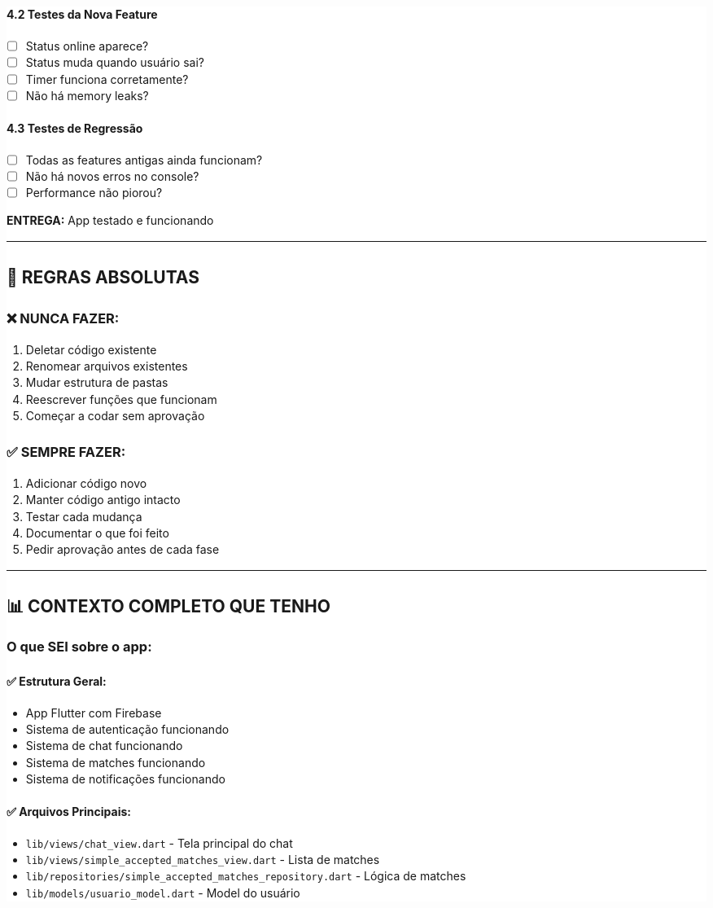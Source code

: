 #### 4.2 Testes da Nova Feature
- [ ] Status online aparece?
- [ ] Status muda quando usuário sai?
- [ ] Timer funciona corretamente?
- [ ] Não há memory leaks?

#### 4.3 Testes de Regressão
- [ ] Todas as features antigas ainda funcionam?
- [ ] Não há novos erros no console?
- [ ] Performance não piorou?

**ENTREGA:** App testado e funcionando

---

## 🚨 REGRAS ABSOLUTAS

### ❌ NUNCA FAZER:
1. Deletar código existente
2. Renomear arquivos existentes
3. Mudar estrutura de pastas
4. Reescrever funções que funcionam
5. Começar a codar sem aprovação

### ✅ SEMPRE FAZER:
1. Adicionar código novo
2. Manter código antigo intacto
3. Testar cada mudança
4. Documentar o que foi feito
5. Pedir aprovação antes de cada fase

---

## 📊 CONTEXTO COMPLETO QUE TENHO

### O que SEI sobre o app:

#### ✅ Estrutura Geral:
- App Flutter com Firebase
- Sistema de autenticação funcionando
- Sistema de chat funcionando
- Sistema de matches funcionando
- Sistema de notificações funcionando

#### ✅ Arquivos Principais:
- `lib/views/chat_view.dart` - Tela principal do chat
- `lib/views/simple_accepted_matches_view.dart` - Lista de matches
- `lib/repositories/simple_accepted_matches_repository.dart` - Lógica de matches
- `lib/models/usuario_model.dart` - Model do usuário
